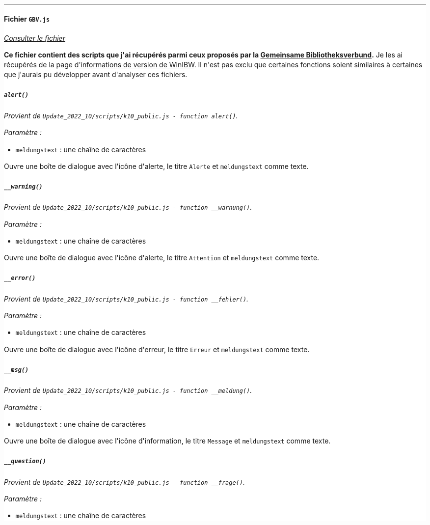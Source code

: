  
 ------------------------------------------------------------


#### Fichier `GBV.js`

_[Consulter le fichier](/main/scripts/js/GBV.js)_

__Ce fichier contient des scripts que j'ai récupérés parmi ceux proposés par la [Gemeinsame Bibliotheksverbund](https://www.gbv.de/).__
Je les ai récupérés de la page [d'informations de version de WinIBW](https://wiki.k10plus.de/display/K10PLUS/SWB-WinIBW-Versionsinformationen).
Il n'est pas exclu que certaines fonctions soient similaires à certaines que j'aurais pu développer avant d'analyser ces fichiers.

##### `alert()`

_Provient de `Update_2022_10/scripts/k10_public.js - function alert()`._

_Paramètre :_
* `meldungstext` : une chaîne de caractères

Ouvre une boîte de dialogue avec l'icône d'alerte, le titre `Alerte` et `meldungstext` comme texte.

##### `__warning()`

_Provient de `Update_2022_10/scripts/k10_public.js - function __warnung()`._

_Paramètre :_
* `meldungstext` : une chaîne de caractères

Ouvre une boîte de dialogue avec l'icône d'alerte, le titre `Attention` et `meldungstext` comme texte.

##### `__error()`

_Provient de `Update_2022_10/scripts/k10_public.js - function __fehler()`._

_Paramètre :_
* `meldungstext` : une chaîne de caractères

Ouvre une boîte de dialogue avec l'icône d'erreur, le titre `Erreur` et `meldungstext` comme texte.

##### `__msg()`

_Provient de `Update_2022_10/scripts/k10_public.js - function __meldung()`._

_Paramètre :_
* `meldungstext` : une chaîne de caractères

Ouvre une boîte de dialogue avec l'icône d'information, le titre `Message` et `meldungstext` comme texte.

##### `__question()`

_Provient de `Update_2022_10/scripts/k10_public.js - function __frage()`._

_Paramètre :_
* `meldungstext` : une chaîne de caractères
